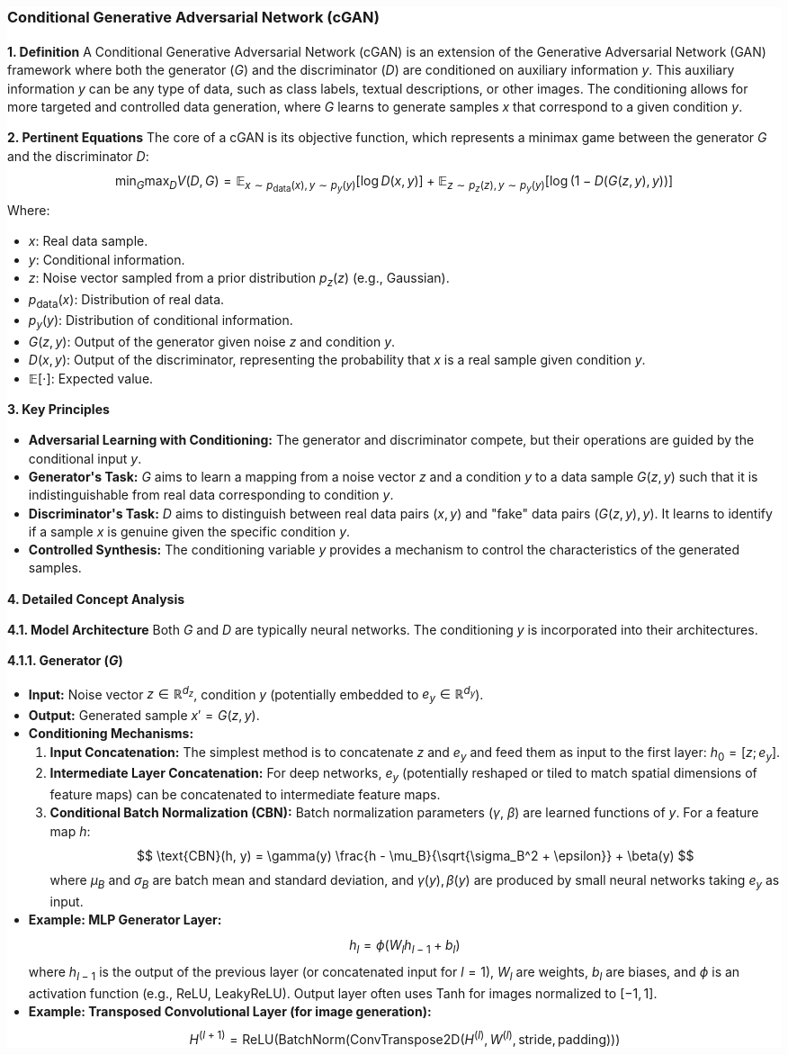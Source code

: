 ### Conditional Generative Adversarial Network (cGAN)

**1. Definition**
A Conditional Generative Adversarial Network (cGAN) is an extension of the Generative Adversarial Network (GAN) framework where both the generator ($G$) and the discriminator ($D$) are conditioned on auxiliary information $y$. This auxiliary information $y$ can be any type of data, such as class labels, textual descriptions, or other images. The conditioning allows for more targeted and controlled data generation, where $G$ learns to generate samples $x$ that correspond to a given condition $y$.

**2. Pertinent Equations**
The core of a cGAN is its objective function, which represents a minimax game between the generator $G$ and the discriminator $D$:
$$ \min_G \max_D V(D, G) = \mathbb{E}_{x \sim p_{\text{data}}(x), y \sim p_y(y)}[\log D(x, y)] + \mathbb{E}_{z \sim p_z(z), y \sim p_y(y)}[\log(1 - D(G(z, y), y))] $$
Where:
-   $x$: Real data sample.
-   $y$: Conditional information.
-   $z$: Noise vector sampled from a prior distribution $p_z(z)$ (e.g., Gaussian).
-   $p_{\text{data}}(x)$: Distribution of real data.
-   $p_y(y)$: Distribution of conditional information.
-   $G(z, y)$: Output of the generator given noise $z$ and condition $y$.
-   $D(x, y)$: Output of the discriminator, representing the probability that $x$ is a real sample given condition $y$.
-   $\mathbb{E}[\cdot]$: Expected value.

**3. Key Principles**
-   **Adversarial Learning with Conditioning:** The generator and discriminator compete, but their operations are guided by the conditional input $y$.
-   **Generator's Task:** $G$ aims to learn a mapping from a noise vector $z$ and a condition $y$ to a data sample $G(z,y)$ such that it is indistinguishable from real data corresponding to condition $y$.
-   **Discriminator's Task:** $D$ aims to distinguish between real data pairs $(x, y)$ and "fake" data pairs $(G(z,y), y)$. It learns to identify if a sample $x$ is genuine given the specific condition $y$.
-   **Controlled Synthesis:** The conditioning variable $y$ provides a mechanism to control the characteristics of the generated samples.

**4. Detailed Concept Analysis**

**4.1. Model Architecture**
Both $G$ and $D$ are typically neural networks. The conditioning $y$ is incorporated into their architectures.

**4.1.1. Generator ($G$)**
-   **Input:** Noise vector $z \in \mathbb{R}^{d_z}$, condition $y$ (potentially embedded to $e_y \in \mathbb{R}^{d_y}$).
-   **Output:** Generated sample $x' = G(z, y)$.
-   **Conditioning Mechanisms:**
    1.  **Input Concatenation:** The simplest method is to concatenate $z$ and $e_y$ and feed them as input to the first layer: $h_0 = [z; e_y]$.
    2.  **Intermediate Layer Concatenation:** For deep networks, $e_y$ (potentially reshaped or tiled to match spatial dimensions of feature maps) can be concatenated to intermediate feature maps.
    3.  **Conditional Batch Normalization (CBN):** Batch normalization parameters ($\gamma$, $\beta$) are learned functions of $y$. For a feature map $h$:
        $$ \text{CBN}(h, y) = \gamma(y) \frac{h - \mu_B}{\sqrt{\sigma_B^2 + \epsilon}} + \beta(y) $$
        where $\mu_B$ and $\sigma_B$ are batch mean and standard deviation, and $\gamma(y), \beta(y)$ are produced by small neural networks taking $e_y$ as input.
-   **Example: MLP Generator Layer:**
    $$ h_l = \phi(W_l h_{l-1} + b_l) $$
    where $h_{l-1}$ is the output of the previous layer (or concatenated input for $l=1$), $W_l$ are weights, $b_l$ are biases, and $\phi$ is an activation function (e.g., ReLU, LeakyReLU). Output layer often uses Tanh for images normalized to $[-1, 1]$.
-   **Example: Transposed Convolutional Layer (for image generation):**
    $$ H^{(l+1)} = \text{ReLU}(\text{BatchNorm}(\text{ConvTranspose2D}(H^{(l)}, W^{(l)}, \text{stride}, \text{padding}))) $$